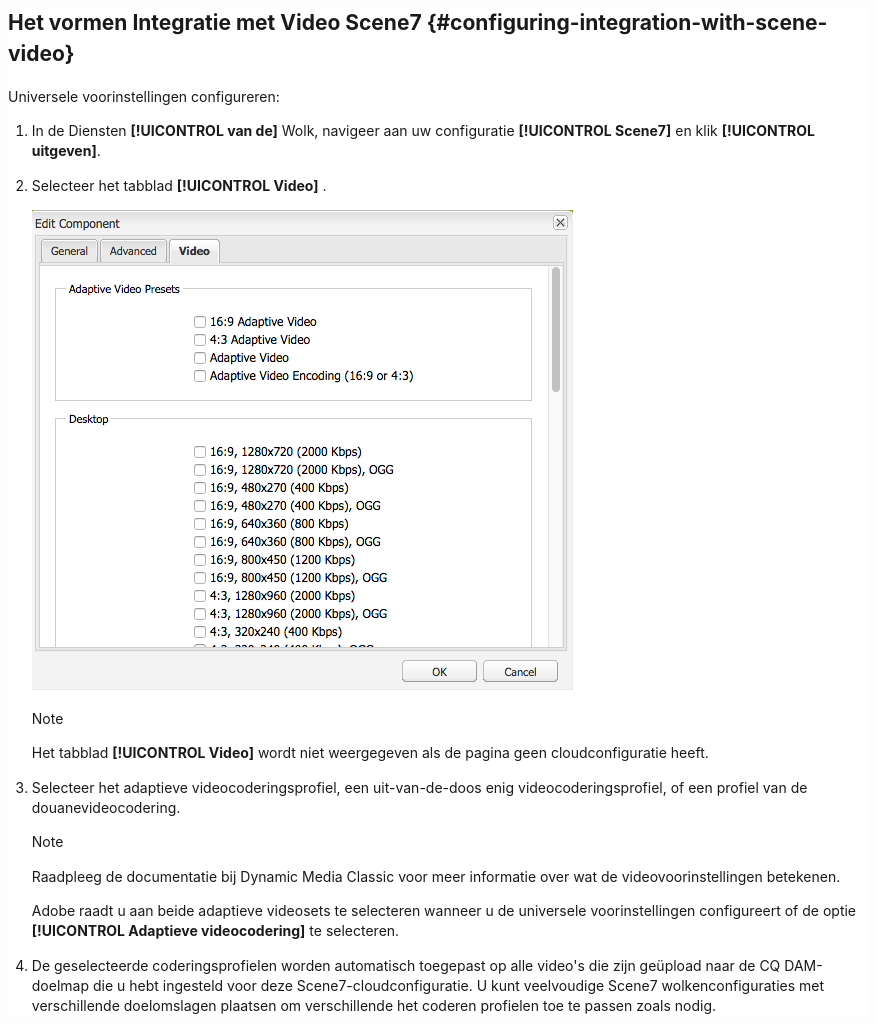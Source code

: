 ## Het vormen Integratie met Video Scene7 {#configuring-integration-with-scene-video}

Universele voorinstellingen configureren:

1. In de Diensten **[!UICONTROL van de]** Wolk, navigeer aan uw configuratie **[!UICONTROL Scene7]** en klik **[!UICONTROL uitgeven]**.
1. Selecteer het tabblad **[!UICONTROL Video]** .

   ![chlimage_1-363](assets/chlimage_1-363.png)

   >[!NOTE]
   >
   >Het tabblad **[!UICONTROL Video]** wordt niet weergegeven als de pagina geen cloudconfiguratie heeft.

1. Selecteer het adaptieve videocoderingsprofiel, een uit-van-de-doos enig videocoderingsprofiel, of een profiel van de douanevideocodering.

   >[!NOTE]
   >
   >Raadpleeg de documentatie bij [](https://help.adobe.com/en_US/scene7/using/WSE86ACF2B-BD50-4c48-A1D7-9CD4405B62D0.html)Dynamic Media Classic voor meer informatie over wat de videovoorinstellingen betekenen.
   >
   >Adobe raadt u aan beide adaptieve videosets te selecteren wanneer u de universele voorinstellingen configureert of de optie **[!UICONTROL Adaptieve videocodering]** te selecteren.

1. De geselecteerde coderingsprofielen worden automatisch toegepast op alle video&#39;s die zijn geüpload naar de CQ DAM-doelmap die u hebt ingesteld voor deze Scene7-cloudconfiguratie. U kunt veelvoudige Scene7 wolkenconfiguraties met verschillende doelomslagen plaatsen om verschillende het coderen profielen toe te passen zoals nodig.
